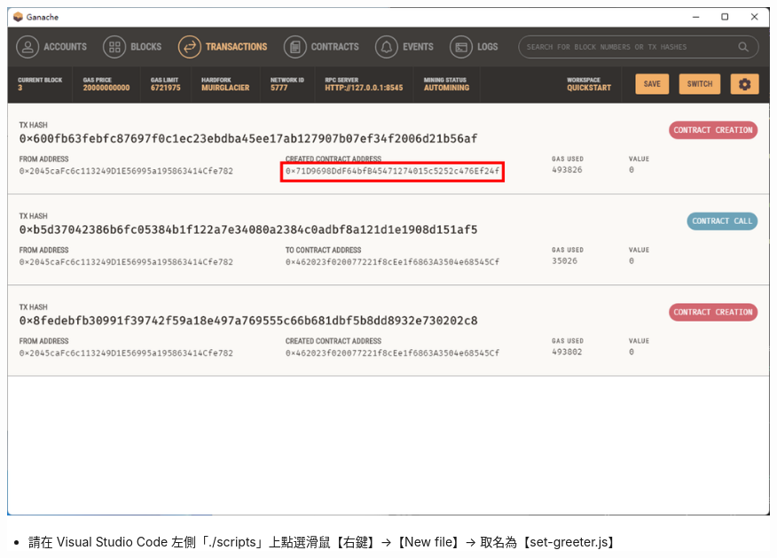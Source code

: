 ![](./images/hardhat-026_ganache.png)

- 請在 Visual Studio Code 左側「./scripts」上點選滑鼠【右鍵】→【New file】→ 取名為【set-greeter.js】
